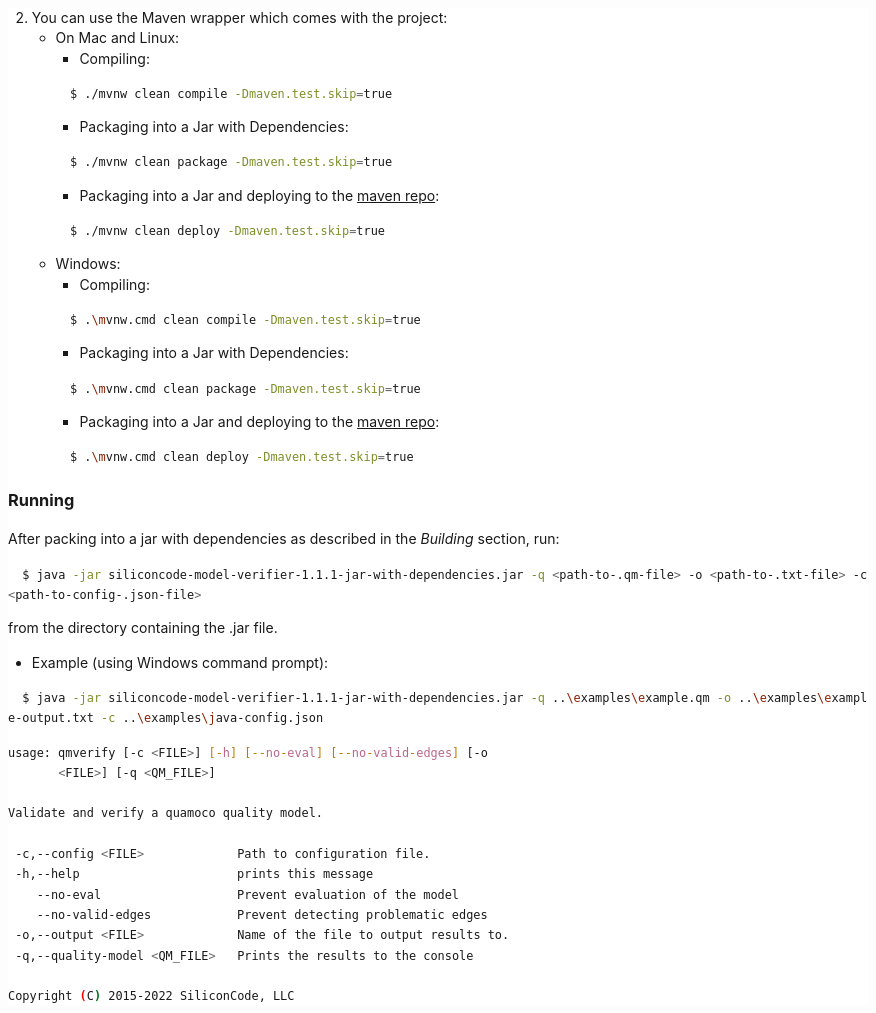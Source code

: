 2. You can use the Maven wrapper which comes with the project:
   * On Mac and Linux:
      - Compiling:
      ```bash
        $ ./mvnw clean compile -Dmaven.test.skip=true
      ```
      - Packaging into a Jar with Dependencies:
      ```bash
        $ ./mvnw clean package -Dmaven.test.skip=true
      ```
      - Packaging into a Jar and deploying to the [maven repo](https://github.com/siliconcode/siliconcode-maven-repo):
      ```bash
        $ ./mvnw clean deploy -Dmaven.test.skip=true
      ```
   * Windows:
      - Compiling:
      ```bash
        $ .\mvnw.cmd clean compile -Dmaven.test.skip=true
      ```
      - Packaging into a Jar with Dependencies:
      ```bash
        $ .\mvnw.cmd clean package -Dmaven.test.skip=true
      ```
      - Packaging into a Jar and deploying to the [maven repo](https://github.com/siliconcode/siliconcode-maven-repo):
      ```bash
        $ .\mvnw.cmd clean deploy -Dmaven.test.skip=true
      ```

### Running
After packing into a jar with dependencies as described in the *Building* section, run:
```bash
  $ java -jar siliconcode-model-verifier-1.1.1-jar-with-dependencies.jar -q <path-to-.qm-file> -o <path-to-.txt-file> -c <path-to-config-.json-file>
```
from the directory containing the .jar file.
- Example (using Windows command prompt):
```bash
  $ java -jar siliconcode-model-verifier-1.1.1-jar-with-dependencies.jar -q ..\examples\example.qm -o ..\examples\example-output.txt -c ..\examples\java-config.json
```

```bash
usage: qmverify [-c <FILE>] [-h] [--no-eval] [--no-valid-edges] [-o
       <FILE>] [-q <QM_FILE>]

Validate and verify a quamoco quality model.

 -c,--config <FILE>             Path to configuration file.
 -h,--help                      prints this message
    --no-eval                   Prevent evaluation of the model
    --no-valid-edges            Prevent detecting problematic edges
 -o,--output <FILE>             Name of the file to output results to.
 -q,--quality-model <QM_FILE>   Prints the results to the console

Copyright (C) 2015-2022 SiliconCode, LLC
```
